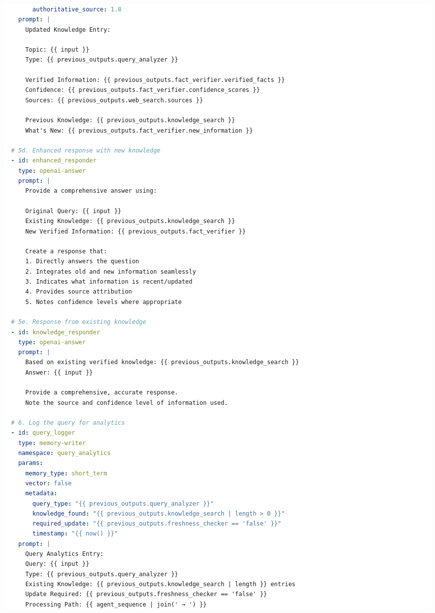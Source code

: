 ```yaml
        authoritative_source: 1.8
    prompt: |
      Updated Knowledge Entry:
      
      Topic: {{ input }}
      Type: {{ previous_outputs.query_analyzer }}
      
      Verified Information: {{ previous_outputs.fact_verifier.verified_facts }}
      Confidence: {{ previous_outputs.fact_verifier.confidence_scores }}
      Sources: {{ previous_outputs.web_search.sources }}
      
      Previous Knowledge: {{ previous_outputs.knowledge_search }}
      What's New: {{ previous_outputs.fact_verifier.new_information }}

  # 5d. Enhanced response with new knowledge
  - id: enhanced_responder
    type: openai-answer
    prompt: |
      Provide a comprehensive answer using:
      
      Original Query: {{ input }}
      Existing Knowledge: {{ previous_outputs.knowledge_search }}
      New Verified Information: {{ previous_outputs.fact_verifier }}
      
      Create a response that:
      1. Directly answers the question
      2. Integrates old and new information seamlessly
      3. Indicates what information is recent/updated
      4. Provides source attribution
      5. Notes confidence levels where appropriate

  # 5e. Response from existing knowledge
  - id: knowledge_responder
    type: openai-answer
    prompt: |
      Based on existing verified knowledge: {{ previous_outputs.knowledge_search }}
      Answer: {{ input }}
      
      Provide a comprehensive, accurate response.
      Note the source and confidence level of information used.

  # 6. Log the query for analytics
  - id: query_logger
    type: memory-writer
    namespace: query_analytics
    params:
      memory_type: short_term
      vector: false
      metadata:
        query_type: "{{ previous_outputs.query_analyzer }}"
        knowledge_found: "{{ previous_outputs.knowledge_search | length > 0 }}"
        required_update: "{{ previous_outputs.freshness_checker == 'false' }}"
        timestamp: "{{ now() }}"
    prompt: |
      Query Analytics Entry:
      Query: {{ input }}
      Type: {{ previous_outputs.query_analyzer }}
      Existing Knowledge: {{ previous_outputs.knowledge_search | length }} entries
      Update Required: {{ previous_outputs.freshness_checker == 'false' }}
      Processing Path: {{ agent_sequence | join(' → ') }}
```
